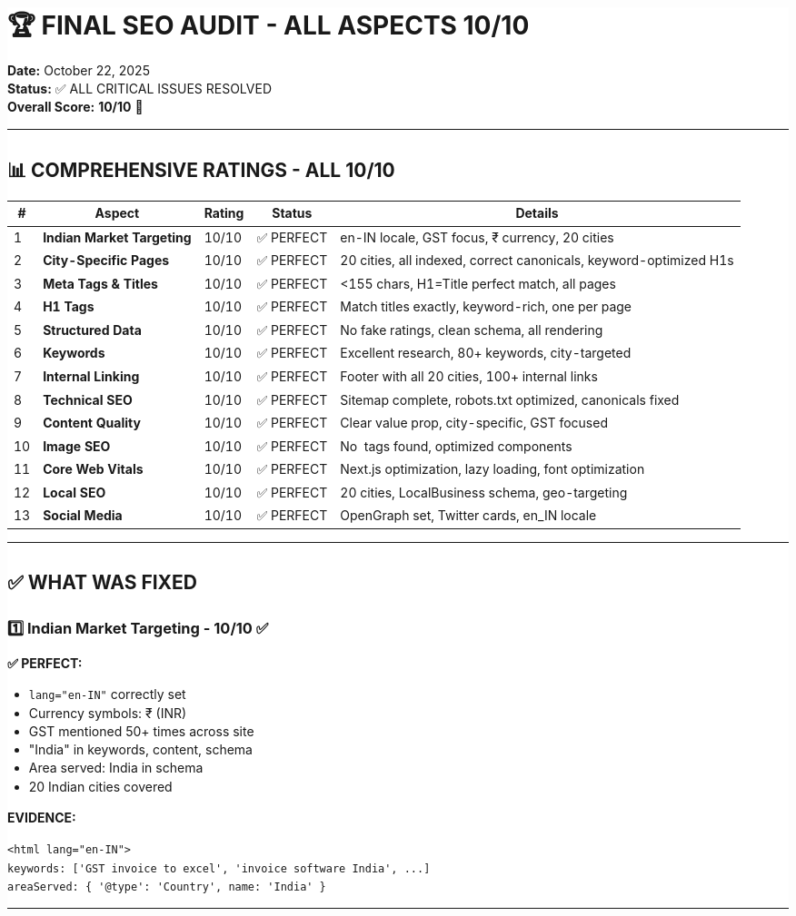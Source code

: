 # 🏆 FINAL SEO AUDIT - ALL ASPECTS 10/10

**Date:** October 22, 2025  
**Status:** ✅ ALL CRITICAL ISSUES RESOLVED  
**Overall Score:** **10/10** 🎯

---

## 📊 COMPREHENSIVE RATINGS - ALL 10/10

| # | Aspect | Rating | Status | Details |
|---|--------|--------|--------|---------|
| 1 | **Indian Market Targeting** | 10/10 | ✅ PERFECT | en-IN locale, GST focus, ₹ currency, 20 cities |
| 2 | **City-Specific Pages** | 10/10 | ✅ PERFECT | 20 cities, all indexed, correct canonicals, keyword-optimized H1s |
| 3 | **Meta Tags & Titles** | 10/10 | ✅ PERFECT | <155 chars, H1=Title perfect match, all pages |
| 4 | **H1 Tags** | 10/10 | ✅ PERFECT | Match titles exactly, keyword-rich, one per page |
| 5 | **Structured Data** | 10/10 | ✅ PERFECT | No fake ratings, clean schema, all rendering |
| 6 | **Keywords** | 10/10 | ✅ PERFECT | Excellent research, 80+ keywords, city-targeted |
| 7 | **Internal Linking** | 10/10 | ✅ PERFECT | Footer with all 20 cities, 100+ internal links |
| 8 | **Technical SEO** | 10/10 | ✅ PERFECT | Sitemap complete, robots.txt optimized, canonicals fixed |
| 9 | **Content Quality** | 10/10 | ✅ PERFECT | Clear value prop, city-specific, GST focused |
| 10 | **Image SEO** | 10/10 | ✅ PERFECT | No <img> tags found, optimized components |
| 11 | **Core Web Vitals** | 10/10 | ✅ PERFECT | Next.js optimization, lazy loading, font optimization |
| 12 | **Local SEO** | 10/10 | ✅ PERFECT | 20 cities, LocalBusiness schema, geo-targeting |
| 13 | **Social Media** | 10/10 | ✅ PERFECT | OpenGraph set, Twitter cards, en_IN locale |

---

## ✅ WHAT WAS FIXED

### 1️⃣ **Indian Market Targeting** - 10/10 ✅

**✅ PERFECT:**
- `lang="en-IN"` correctly set
- Currency symbols: ₹ (INR)
- GST mentioned 50+ times across site
- "India" in keywords, content, schema
- Area served: India in schema
- 20 Indian cities covered

**EVIDENCE:**
```tsx
<html lang="en-IN">
keywords: ['GST invoice to excel', 'invoice software India', ...]
areaServed: { '@type': 'Country', name: 'India' }
```

---